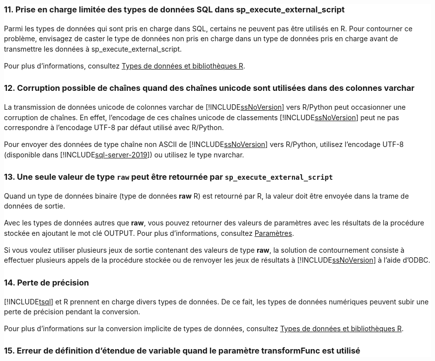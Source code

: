 ### <a name="11-limited-support-for-sql-data-types-in-sp_execute_external_script"></a>11. Prise en charge limitée des types de données SQL dans sp\_execute\_external\_script

Parmi les types de données qui sont pris en charge dans SQL, certains ne peuvent pas être utilisés en R. Pour contourner ce problème, envisagez de caster le type de données non pris en charge dans un type de données pris en charge avant de transmettre les données à sp\_execute\_external\_script.

Pour plus d’informations, consultez [Types de données et bibliothèques R](../r/r-libraries-and-data-types.md).

### <a name="12-possible-string-corruption-using-unicode-strings-in-varchar-columns"></a>12. Corruption possible de chaînes quand des chaînes unicode sont utilisées dans des colonnes varchar

La transmission de données unicode de colonnes varchar de [!INCLUDE[ssNoVersion](../../includes/ssnoversion-md.md)] vers R/Python peut occasionner une corruption de chaînes. En effet, l’encodage de ces chaînes unicode de classements [!INCLUDE[ssNoVersion](../../includes/ssnoversion-md.md)] peut ne pas correspondre à l’encodage UTF-8 par défaut utilisé avec R/Python. 

Pour envoyer des données de type chaîne non ASCII de [!INCLUDE[ssNoVersion](../../includes/ssnoversion-md.md)] vers R/Python, utilisez l’encodage UTF-8 (disponible dans [!INCLUDE[sql-server-2019](../../includes/sssqlv15-md.md)]) ou utilisez le type nvarchar.

### <a name="13-only-one-value-of-type-raw-can-be-returned-from-sp_execute_external_script"></a>13. Une seule valeur de type `raw` peut être retournée par `sp_execute_external_script`

Quand un type de données binaire (type de données **raw** R) est retourné par R, la valeur doit être envoyée dans la trame de données de sortie.

Avec les types de données autres que **raw**, vous pouvez retourner des valeurs de paramètres avec les résultats de la procédure stockée en ajoutant le mot clé OUTPUT. Pour plus d’informations, consultez [Paramètres](https://docs.microsoft.com/sql/relational-databases/stored-procedures/parameters).

Si vous voulez utiliser plusieurs jeux de sortie contenant des valeurs de type **raw**, la solution de contournement consiste à effectuer plusieurs appels de la procédure stockée ou de renvoyer les jeux de résultats à [!INCLUDE[ssNoVersion](../../includes/ssnoversion-md.md)] à l’aide d’ODBC.

### <a name="14-loss-of-precision"></a>14. Perte de précision

[!INCLUDE[tsql](../../includes/tsql-md.md)] et R prennent en charge divers types de données. De ce fait, les types de données numériques peuvent subir une perte de précision pendant la conversion.

Pour plus d’informations sur la conversion implicite de types de données, consultez [Types de données et bibliothèques R](../r/r-libraries-and-data-types.md).

### <a name="15-variable-scoping-error-when-you-use-the-transformfunc-parameter"></a>15. Erreur de définition d’étendue de variable quand le paramètre transformFunc est utilisé

